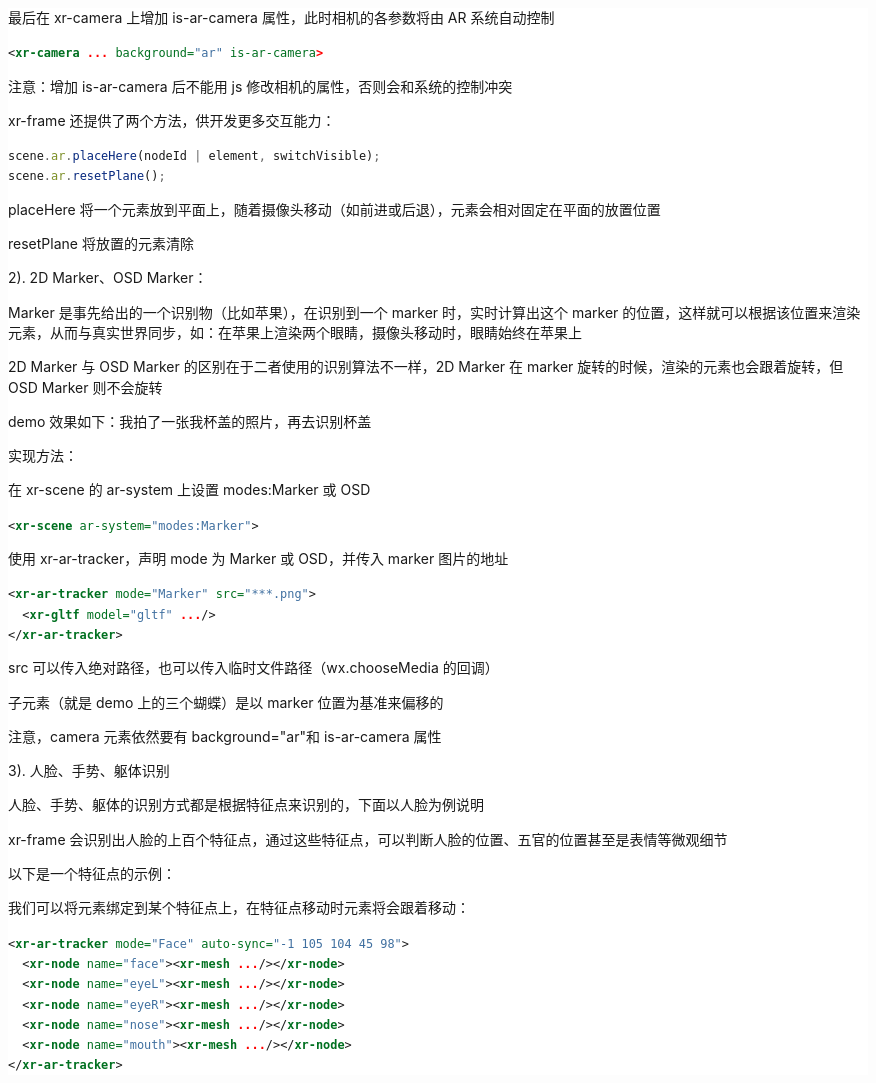 最后在 xr-camera 上增加 is-ar-camera 属性，此时相机的各参数将由 AR 系统自动控制

```xml
<xr-camera ... background="ar" is-ar-camera>
```

注意：增加 is-ar-camera 后不能用 js 修改相机的属性，否则会和系统的控制冲突

xr-frame 还提供了两个方法，供开发更多交互能力：

```js
scene.ar.placeHere(nodeId | element, switchVisible);
scene.ar.resetPlane();
```

placeHere 将一个元素放到平面上，随着摄像头移动（如前进或后退），元素会相对固定在平面的放置位置

resetPlane 将放置的元素清除

2). 2D Marker、OSD Marker：

Marker 是事先给出的一个识别物（比如苹果），在识别到一个 marker 时，实时计算出这个 marker 的位置，这样就可以根据该位置来渲染元素，从而与真实世界同步，如：在苹果上渲染两个眼睛，摄像头移动时，眼睛始终在苹果上

2D Marker 与 OSD Marker 的区别在于二者使用的识别算法不一样，2D Marker 在 marker 旋转的时候，渲染的元素也会跟着旋转，但 OSD Marker 则不会旋转

demo 效果如下：我拍了一张我杯盖的照片，再去识别杯盖

实现方法：

在 xr-scene 的 ar-system 上设置 modes:Marker 或 OSD

```xml
<xr-scene ar-system="modes:Marker">
```

使用 xr-ar-tracker，声明 mode 为 Marker 或 OSD，并传入 marker 图片的地址

```xml
<xr-ar-tracker mode="Marker" src="***.png">
  <xr-gltf model="gltf" .../>
</xr-ar-tracker>
```

src 可以传入绝对路径，也可以传入临时文件路径（wx.chooseMedia 的回调）

子元素（就是 demo 上的三个蝴蝶）是以 marker 位置为基准来偏移的

注意，camera 元素依然要有 background="ar"和 is-ar-camera 属性

3). 人脸、手势、躯体识别

人脸、手势、躯体的识别方式都是根据特征点来识别的，下面以人脸为例说明

xr-frame 会识别出人脸的上百个特征点，通过这些特征点，可以判断人脸的位置、五官的位置甚至是表情等微观细节

以下是一个特征点的示例：

我们可以将元素绑定到某个特征点上，在特征点移动时元素将会跟着移动：

```xml
<xr-ar-tracker mode="Face" auto-sync="-1 105 104 45 98">
  <xr-node name="face"><xr-mesh .../></xr-node>
  <xr-node name="eyeL"><xr-mesh .../></xr-node>
  <xr-node name="eyeR"><xr-mesh .../></xr-node>
  <xr-node name="nose"><xr-mesh .../></xr-node>
  <xr-node name="mouth"><xr-mesh .../></xr-node>
</xr-ar-tracker>
```
